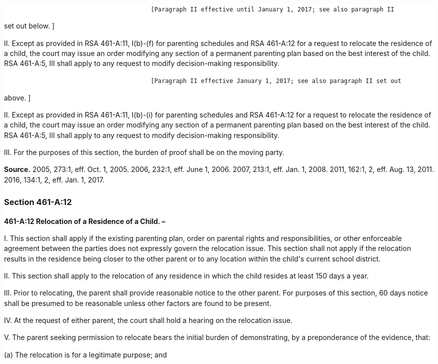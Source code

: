 
                                             [Paragraph II effective until January 1, 2017; see also paragraph II
set out below.
                                             ]


                                             
 II. Except as provided in RSA 461-A:11, I(b)-(f) for parenting
schedules and RSA 461-A:12 for a request to relocate the residence of a
child, the court may issue an order modifying any section of a permanent
parenting plan based on the best interest of the child. RSA 461-A:5, III
shall apply to any request to modify decision-making responsibility.


                                             [Paragraph II effective January 1, 2017; see also paragraph II set out
above.
                                             ]


                                             
 II. Except as provided in RSA 461-A:11, I(b)-(i) for parenting
schedules and RSA 461-A:12 for a request to relocate the residence of a
child, the court may issue an order modifying any section of a permanent
parenting plan based on the best interest of the child. RSA 461-A:5, III
shall apply to any request to modify decision-making responsibility.
                                             
 III. For the purposes of this section, the burden of proof shall be
on the moving party.

**Source.** 2005, 273:1, eff. Oct. 1, 2005. 2006, 232:1, eff. June 1,
2006. 2007, 213:1, eff. Jan. 1, 2008. 2011, 162:1, 2, eff. Aug. 13,
2011. 2016, 134:1, 2, eff. Jan. 1, 2017.

### Section 461-A:12

 **461-A:12 Relocation of a Residence of a Child. –**
                                             
 I. This section shall apply if the existing parenting plan, order on
parental rights and responsibilities, or other enforceable agreement
between the parties does not expressly govern the relocation issue. This
section shall not apply if the relocation results in the residence being
closer to the other parent or to any location within the child's current
school district.
                                             
 II. This section shall apply to the relocation of any residence in
which the child resides at least 150 days a year.
                                             
 III. Prior to relocating, the parent shall provide reasonable notice
to the other parent. For purposes of this section, 60 days notice shall
be presumed to be reasonable unless other factors are found to be
present.
                                             
 IV. At the request of either parent, the court shall hold a hearing
on the relocation issue.
                                             
 V. The parent seeking permission to relocate bears the initial
burden of demonstrating, by a preponderance of the evidence, that:
                                             
 (a) The relocation is for a legitimate purpose; and
                                             